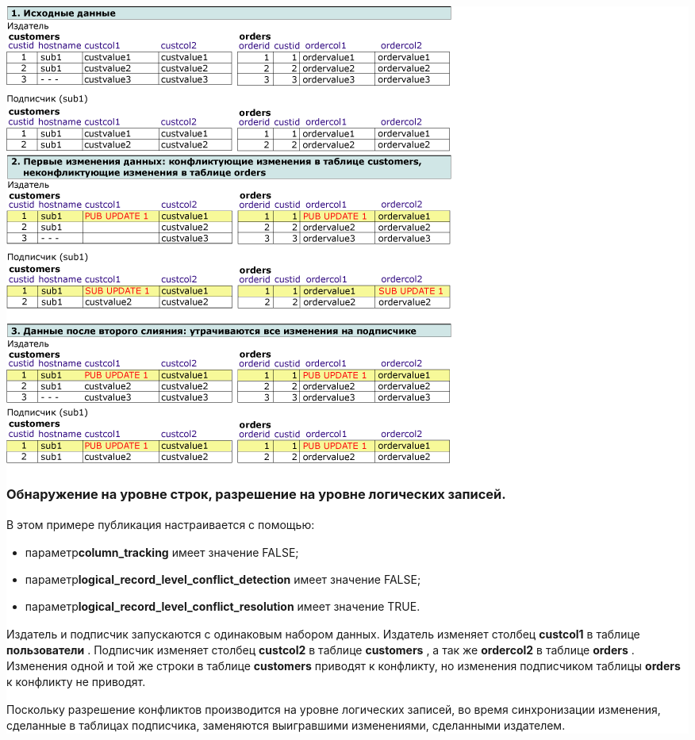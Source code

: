  ![Последовательность таблиц, показывающая изменения связанных строк](../../../relational-databases/replication/merge/media/logical-records-06.gif "Последовательность таблиц, показывающая изменения связанных строк")  
  
### <a name="row-level-detection-logical-record-resolution"></a>Обнаружение на уровне строк, разрешение на уровне логических записей.  
 В этом примере публикация настраивается с помощью:  
  
-   параметр**column_tracking** имеет значение FALSE;  
  
-   параметр**logical_record_level_conflict_detection** имеет значение FALSE;  
  
-   параметр**logical_record_level_conflict_resolution** имеет значение TRUE.  
  
 Издатель и подписчик запускаются с одинаковым набором данных. Издатель изменяет столбец **custcol1** в таблице **пользователи** . Подписчик изменяет столбец **custcol2** в таблице **customers** , а так же **ordercol2** в таблице **orders** . Изменения одной и той же строки в таблице **customers** приводят к конфликту, но изменения подписчиком таблицы **orders** к конфликту не приводят.  
  
 Поскольку разрешение конфликтов производится на уровне логических записей, во время синхронизации изменения, сделанные в таблицах подписчика, заменяются выигравшими изменениями, сделанными издателем.  
  